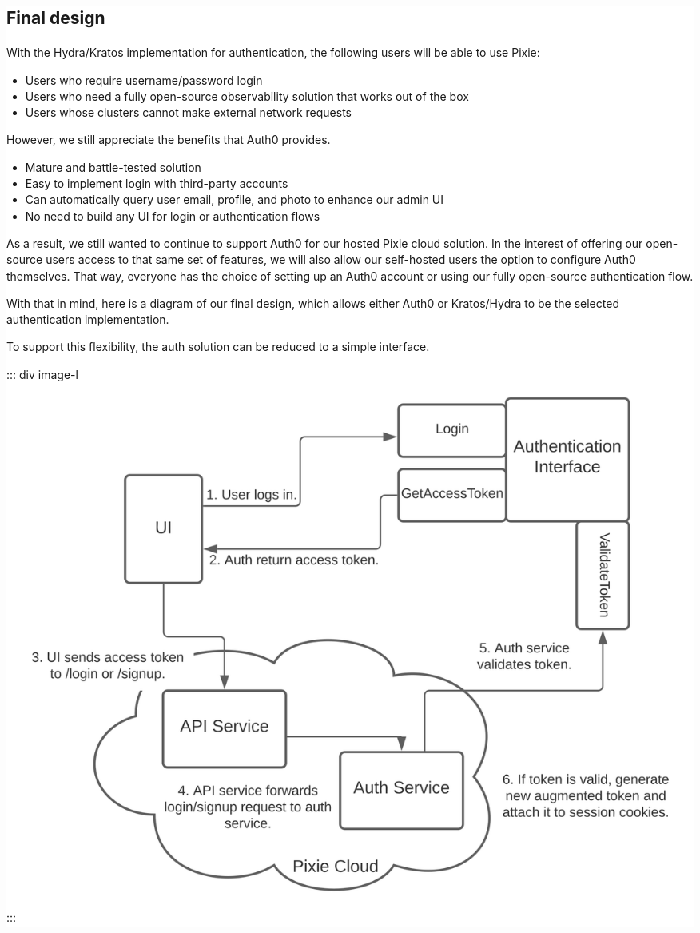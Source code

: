 ## Final design

With the Hydra/Kratos implementation for authentication, the following users will be able to use Pixie:

- Users who require username/password login
- Users who need a fully open-source observability solution that works out of the box
- Users whose clusters cannot make external network requests

However, we still appreciate the benefits that Auth0 provides.

- Mature and battle-tested solution
- Easy to implement login with third-party accounts
- Can automatically query user email, profile, and photo to enhance our admin UI
- No need to build any UI for login or authentication flows

As a result, we still wanted to continue to support Auth0 for our hosted Pixie cloud solution. In the interest of offering our open-source users access to that same set of features, we will also allow our self-hosted users the option to configure Auth0 themselves. That way, everyone has the choice of setting up an Auth0 account or using our fully open-source authentication flow.

With that in mind, here is a diagram of our final design, which allows either Auth0 or Kratos/Hydra to be the selected authentication implementation.

To support this flexibility, the auth solution can be reduced to a simple interface.

::: div image-l
![Pixie's Auth interface](./auth_interface.svg)
:::
